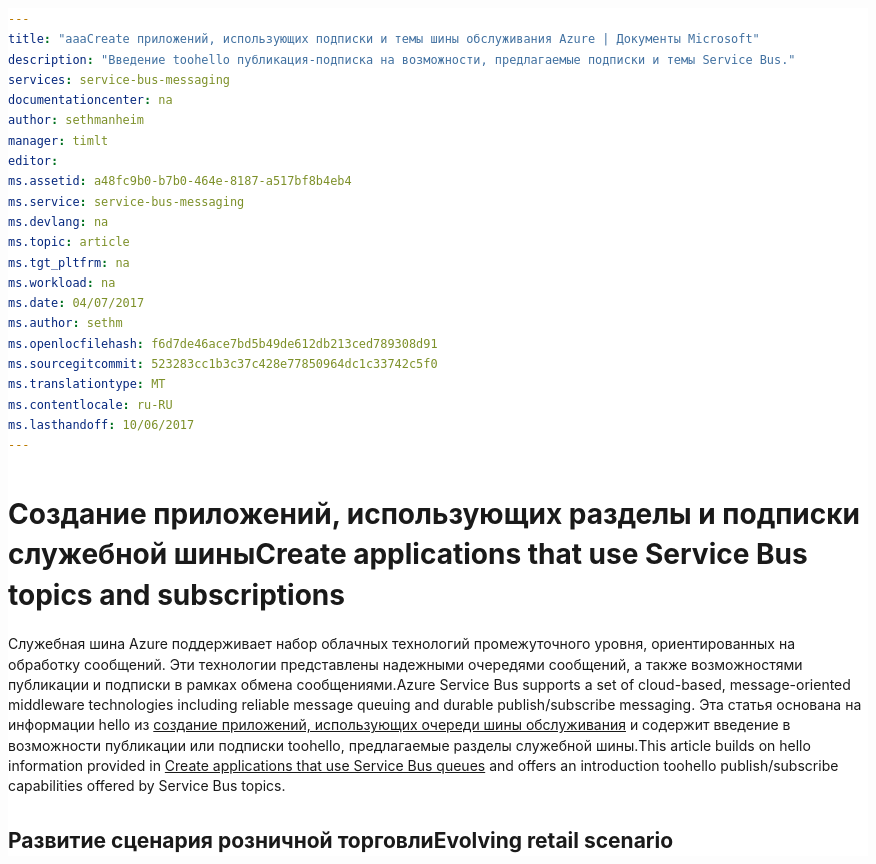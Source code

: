 ```yaml
---
title: "aaaCreate приложений, использующих подписки и темы шины обслуживания Azure | Документы Microsoft"
description: "Введение toohello публикация-подписка на возможности, предлагаемые подписки и темы Service Bus."
services: service-bus-messaging
documentationcenter: na
author: sethmanheim
manager: timlt
editor: 
ms.assetid: a48fc9b0-b7b0-464e-8187-a517bf8b4eb4
ms.service: service-bus-messaging
ms.devlang: na
ms.topic: article
ms.tgt_pltfrm: na
ms.workload: na
ms.date: 04/07/2017
ms.author: sethm
ms.openlocfilehash: f6d7de46ace7bd5b49de612db213ced789308d91
ms.sourcegitcommit: 523283cc1b3c37c428e77850964dc1c33742c5f0
ms.translationtype: MT
ms.contentlocale: ru-RU
ms.lasthandoff: 10/06/2017
---
```

# <a name="create-applications-that-use-service-bus-topics-and-subscriptions"></a><span data-ttu-id="16a00-103">Создание приложений, использующих разделы и подписки служебной шины</span><span class="sxs-lookup"><span data-stu-id="16a00-103">Create applications that use Service Bus topics and subscriptions</span></span>
<span data-ttu-id="16a00-104">Служебная шина Azure поддерживает набор облачных технологий промежуточного уровня, ориентированных на обработку сообщений. Эти технологии представлены надежными очередями сообщений, а также возможностями публикации и подписки в рамках обмена сообщениями.</span><span class="sxs-lookup"><span data-stu-id="16a00-104">Azure Service Bus supports a set of cloud-based, message-oriented middleware technologies including reliable message queuing and durable publish/subscribe messaging.</span></span> <span data-ttu-id="16a00-105">Эта статья основана на информации hello из [создание приложений, использующих очереди шины обслуживания](service-bus-create-queues.md) и содержит введение в возможности публикации или подписки toohello, предлагаемые разделы служебной шины.</span><span class="sxs-lookup"><span data-stu-id="16a00-105">This article builds on hello information provided in [Create applications that use Service Bus queues](service-bus-create-queues.md) and offers an introduction toohello publish/subscribe capabilities offered by Service Bus topics.</span></span>

## <a name="evolving-retail-scenario"></a><span data-ttu-id="16a00-106">Развитие сценария розничной торговли</span><span class="sxs-lookup"><span data-stu-id="16a00-106">Evolving retail scenario</span></span>